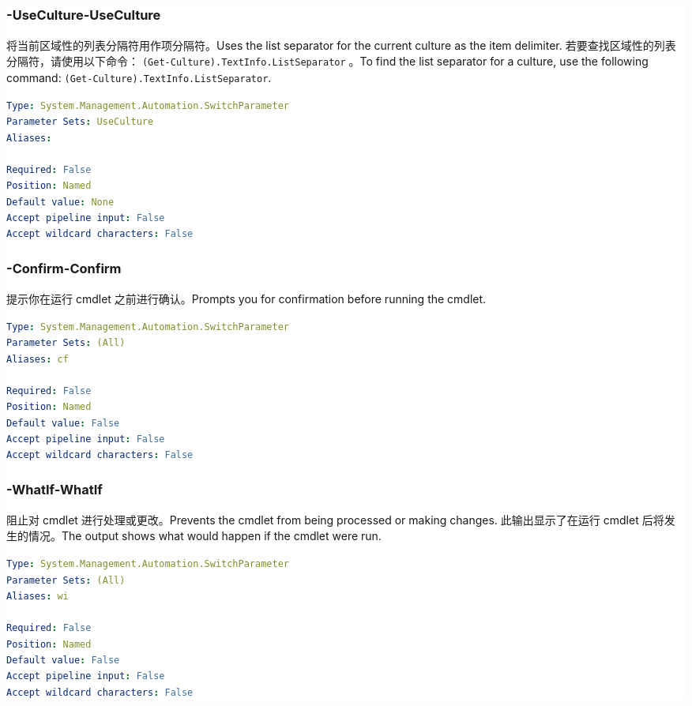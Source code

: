 ### <span data-ttu-id="5b803-279">-UseCulture</span><span class="sxs-lookup"><span data-stu-id="5b803-279">-UseCulture</span></span>

<span data-ttu-id="5b803-280">将当前区域性的列表分隔符用作项分隔符。</span><span class="sxs-lookup"><span data-stu-id="5b803-280">Uses the list separator for the current culture as the item delimiter.</span></span> <span data-ttu-id="5b803-281">若要查找区域性的列表分隔符，请使用以下命令： `(Get-Culture).TextInfo.ListSeparator` 。</span><span class="sxs-lookup"><span data-stu-id="5b803-281">To find the list separator for a culture, use the following command: `(Get-Culture).TextInfo.ListSeparator`.</span></span>

```yaml
Type: System.Management.Automation.SwitchParameter
Parameter Sets: UseCulture
Aliases:

Required: False
Position: Named
Default value: None
Accept pipeline input: False
Accept wildcard characters: False
```

### <span data-ttu-id="5b803-282">-Confirm</span><span class="sxs-lookup"><span data-stu-id="5b803-282">-Confirm</span></span>

<span data-ttu-id="5b803-283">提示你在运行 cmdlet 之前进行确认。</span><span class="sxs-lookup"><span data-stu-id="5b803-283">Prompts you for confirmation before running the cmdlet.</span></span>

```yaml
Type: System.Management.Automation.SwitchParameter
Parameter Sets: (All)
Aliases: cf

Required: False
Position: Named
Default value: False
Accept pipeline input: False
Accept wildcard characters: False
```

### <span data-ttu-id="5b803-284">-WhatIf</span><span class="sxs-lookup"><span data-stu-id="5b803-284">-WhatIf</span></span>

<span data-ttu-id="5b803-285">阻止对 cmdlet 进行处理或更改。</span><span class="sxs-lookup"><span data-stu-id="5b803-285">Prevents the cmdlet from being processed or making changes.</span></span> <span data-ttu-id="5b803-286">此输出显示了在运行 cmdlet 后将发生的情况。</span><span class="sxs-lookup"><span data-stu-id="5b803-286">The output shows what would happen if the cmdlet were run.</span></span>

```yaml
Type: System.Management.Automation.SwitchParameter
Parameter Sets: (All)
Aliases: wi

Required: False
Position: Named
Default value: False
Accept pipeline input: False
Accept wildcard characters: False
```
